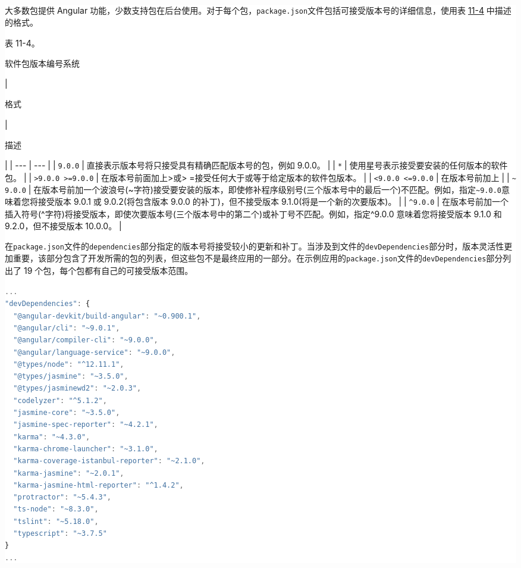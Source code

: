 大多数包提供 Angular 功能，少数支持包在后台使用。对于每个包，`package.json`文件包括可接受版本号的详细信息，使用表 [11-4](#Tab4) 中描述的格式。

表 11-4。

软件包版本编号系统

<colgroup><col class="tcol1 align-left"> <col class="tcol2 align-left"></colgroup> 
| 

格式

 | 

描述

 |
| --- | --- |
| `9.0.0` | 直接表示版本号将只接受具有精确匹配版本号的包，例如 9.0.0。 |
| `*` | 使用星号表示接受要安装的任何版本的软件包。 |
| `>9.0.0 >=9.0.0` | 在版本号前面加上>或> =接受任何大于或等于给定版本的软件包版本。 |
| `<9.0.0 <=9.0.0` | 在版本号前加上 |
| `~9.0.0` | 在版本号前加一个波浪号(~字符)接受要安装的版本，即使修补程序级别号(三个版本号中的最后一个)不匹配。例如，指定`~9.0.0`意味着您将接受版本 9.0.1 或 9.0.2(将包含版本 9.0.0 的补丁)，但不接受版本 9.1.0(将是一个新的次要版本)。 |
| `^9.0.0` | 在版本号前加一个插入符号(^字符)将接受版本，即使次要版本号(三个版本号中的第二个)或补丁号不匹配。例如，指定^9.0.0 意味着您将接受版本 9.1.0 和 9.2.0，但不接受版本 10.0.0。 |

在`package.json`文件的`dependencies`部分指定的版本号将接受较小的更新和补丁。当涉及到文件的`devDependencies`部分时，版本灵活性更加重要，该部分包含了开发所需的包的列表，但这些包不是最终应用的一部分。在示例应用的`package.json`文件的`devDependencies`部分列出了 19 个包，每个包都有自己的可接受版本范围。

```ts
...
"devDependencies": {
  "@angular-devkit/build-angular": "~0.900.1",
  "@angular/cli": "~9.0.1",
  "@angular/compiler-cli": "~9.0.0",
  "@angular/language-service": "~9.0.0",
  "@types/node": "^12.11.1",
  "@types/jasmine": "~3.5.0",
  "@types/jasminewd2": "~2.0.3",
  "codelyzer": "^5.1.2",
  "jasmine-core": "~3.5.0",
  "jasmine-spec-reporter": "~4.2.1",
  "karma": "~4.3.0",
  "karma-chrome-launcher": "~3.1.0",
  "karma-coverage-istanbul-reporter": "~2.1.0",
  "karma-jasmine": "~2.0.1",
  "karma-jasmine-html-reporter": "^1.4.2",
  "protractor": "~5.4.3",
  "ts-node": "~8.3.0",
  "tslint": "~5.18.0",
  "typescript": "~3.7.5"
}
...

```
